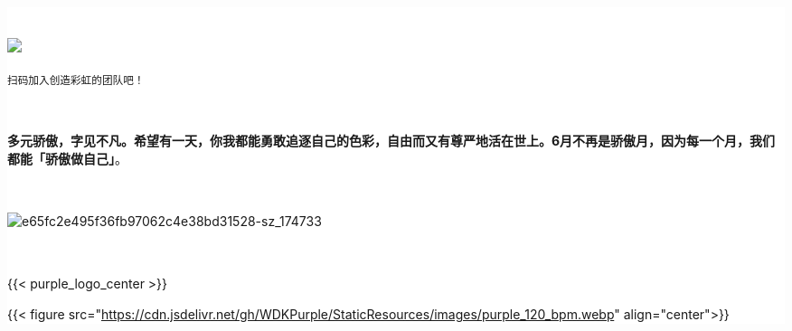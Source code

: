 <br>

![](https://cdn.jsdelivr.net/gh/WDKPurple/StaticResources//images/2020-06-10/20200610_022.webp)

<small>扫码加入创造彩虹的团队吧！</small>

<br>

**多元骄傲，字见不凡。**希望有一天，你我都能勇敢追逐自己的色彩，自由而又有尊严地活在世上。6月不再是骄傲月，因为每一个月，我们都能**「骄傲做自己」**。

<br>

![e65fc2e495f36fb97062c4e38bd31528-sz_174733](https://cdn.jsdelivr.net/gh/WDKPurple/StaticResources//images/2020-06-10/20200610_023.webp)

<br>

{{< purple_logo_center >}}

{{< figure src="https://cdn.jsdelivr.net/gh/WDKPurple/StaticResources/images/purple_120_bpm.webp" align="center">}}
